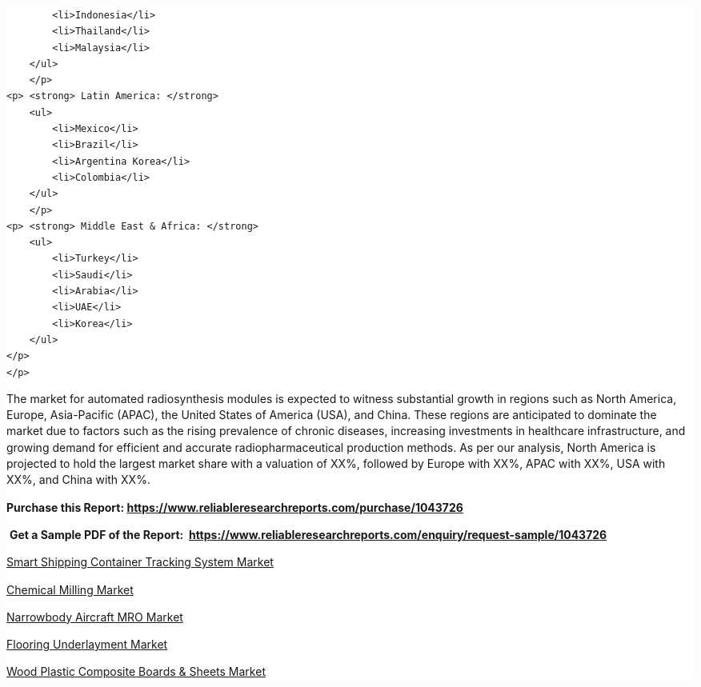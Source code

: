             <li>Indonesia</li>
            <li>Thailand</li>
            <li>Malaysia</li>
        </ul>
        </p> 
    <p> <strong> Latin America: </strong>
        <ul>
            <li>Mexico</li>
            <li>Brazil</li>
            <li>Argentina Korea</li>
            <li>Colombia</li>
        </ul>
        </p> 
    <p> <strong> Middle East & Africa: </strong>
        <ul>
            <li>Turkey</li>
            <li>Saudi</li>
            <li>Arabia</li>
            <li>UAE</li>
            <li>Korea</li>
        </ul>
    </p>
    </p>
<p><p>The market for automated radiosynthesis modules is expected to witness substantial growth in regions such as North America, Europe, Asia-Pacific (APAC), the United States of America (USA), and China. These regions are anticipated to dominate the market due to factors such as the rising prevalence of chronic diseases, increasing investments in healthcare infrastructure, and growing demand for efficient and accurate radiopharmaceutical production methods. As per our analysis, North America is projected to hold the largest market share with a valuation of XX%, followed by Europe with XX%, APAC with XX%, USA with XX%, and China with XX%.</p></p>
<p><strong>Purchase this Report: <a href="https://www.reliableresearchreports.com/purchase/1043726">https://www.reliableresearchreports.com/purchase/1043726</a></strong></p>
<p>&nbsp;<strong>Get a Sample PDF of the Report:&nbsp;&nbsp;<a href="https://www.reliableresearchreports.com/enquiry/request-sample/1043726">https://www.reliableresearchreports.com/enquiry/request-sample/1043726</a></strong></p>
<p><strong></strong></p>
<p><p><a href="https://github.com/FassouRP/Market-Research-Report-List-1/blob/main/smart-shipping-container-tracking-system-market.md">Smart Shipping Container Tracking System Market</a></p><p><a href="https://medium.com/@marilynadams76/chemical-milling-market-research-report-its-history-and-forecast-2023-to-2030-16948ecfa32e">Chemical Milling Market</a></p><p><a href="https://github.com/ashepherd82/Market-Research-Report-List-1/blob/main/narrowbody-aircraft-mro-market.md">Narrowbody Aircraft MRO Market</a></p><p><a href="https://medium.com/@judyhunter52/flooring-underlayment-market-competitive-analysis-market-trends-and-forecast-to-2030-740d995db5a8">Flooring Underlayment Market</a></p><p><a href="https://www.linkedin.com/pulse/decoding-wood-plastic-composite-boards-amp-sheets-roiac/">Wood Plastic Composite Boards & Sheets Market</a></p></p>